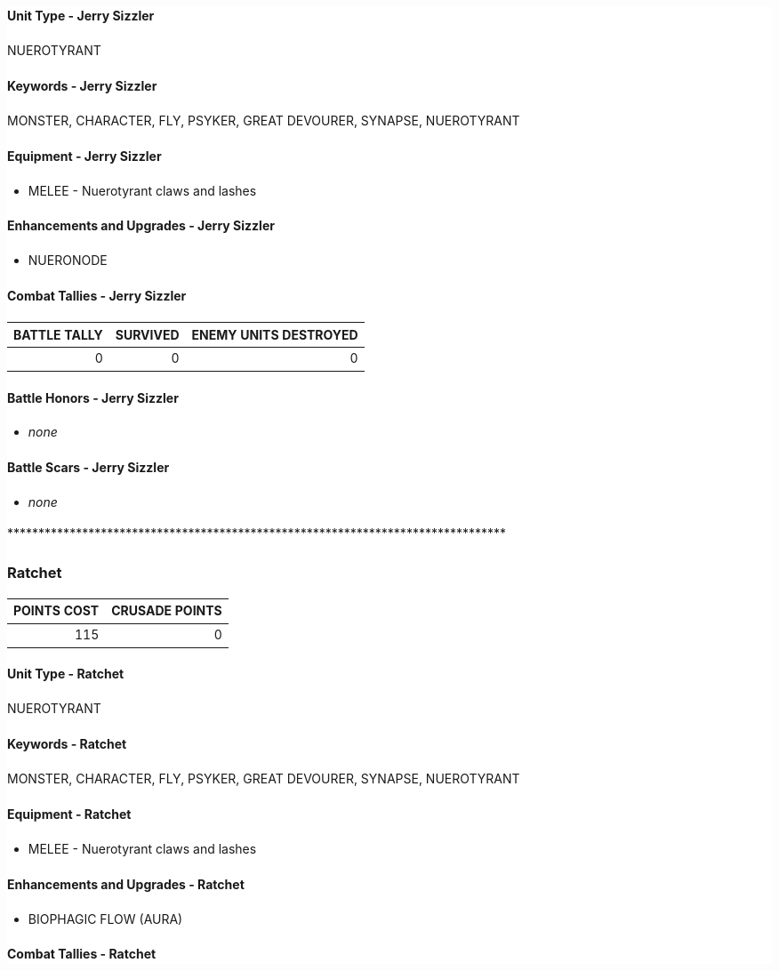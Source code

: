 #### Unit Type - Jerry Sizzler

NUEROTYRANT

#### Keywords - Jerry Sizzler

MONSTER, CHARACTER, FLY, PSYKER, GREAT DEVOURER, SYNAPSE, NUEROTYRANT

#### Equipment - Jerry Sizzler

- MELEE - Nuerotyrant claws and lashes

#### Enhancements and Upgrades - Jerry Sizzler

- NUERONODE

#### Combat Tallies - Jerry Sizzler

| BATTLE TALLY | SURVIVED  | ENEMY UNITS DESTROYED |
| ---:         | ---:      | ---:                  |
|          0   |         0 |                     0 |

#### Battle Honors - Jerry Sizzler

- *none*

#### Battle Scars - Jerry Sizzler

- *none*

<div style="page-break-after: always;"></div>
********************************************************************************

### Ratchet

| POINTS COST | CRUSADE POINTS |
| ---:        | ---:           |
|         115 |              0 |

#### Unit Type - Ratchet

NUEROTYRANT

#### Keywords - Ratchet

MONSTER, CHARACTER, FLY, PSYKER, GREAT DEVOURER, SYNAPSE, NUEROTYRANT

#### Equipment - Ratchet

- MELEE - Nuerotyrant claws and lashes

#### Enhancements and Upgrades - Ratchet

- BIOPHAGIC FLOW (AURA)

#### Combat Tallies - Ratchet

